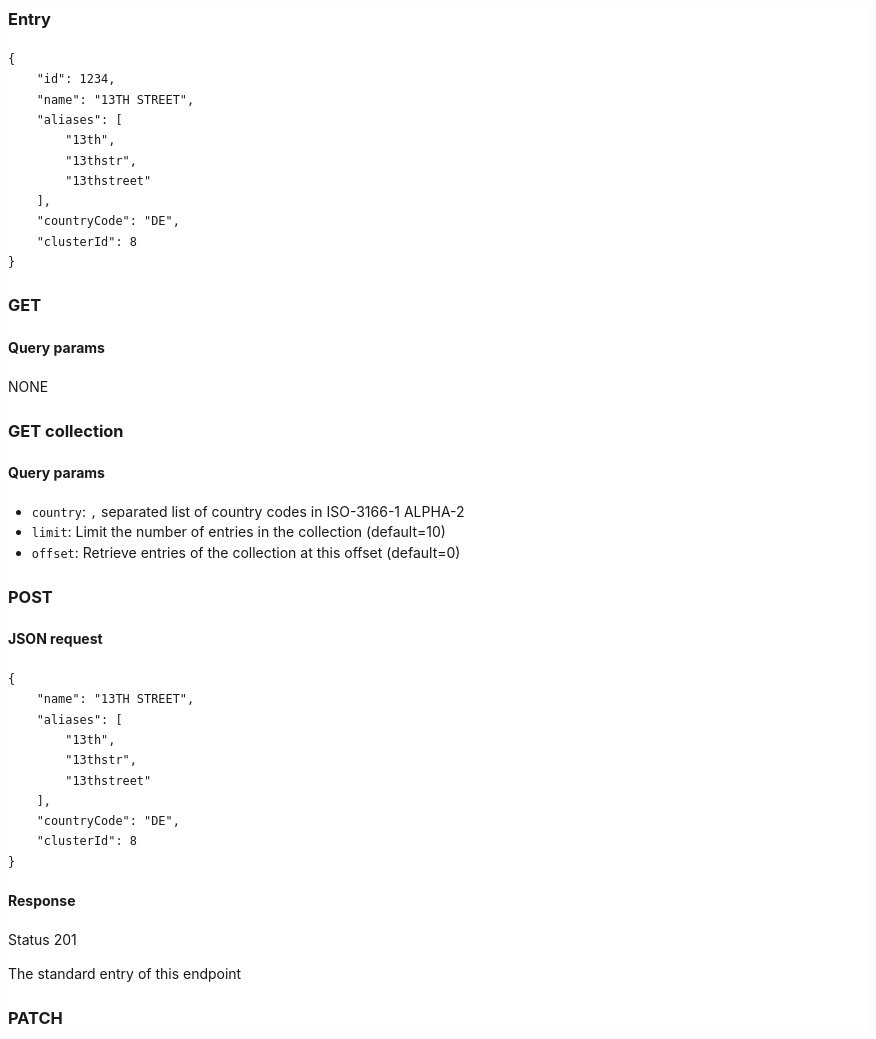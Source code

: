 ### Entry

```
{
    "id": 1234,
    "name": "13TH STREET",
    "aliases": [
        "13th",
        "13thstr",
        "13thstreet"
    ],
    "countryCode": "DE",
    "clusterId": 8
}
```

### GET

#### Query params

NONE

### GET collection

#### Query params

 * `country`: `,` separated list of country codes in ISO-3166-1 ALPHA-2
 * `limit`:   Limit the number of entries in the collection (default=10)
 * `offset`:  Retrieve entries of the collection at this offset (default=0)

### POST

#### JSON request

```
{
    "name": "13TH STREET",
    "aliases": [
        "13th",
        "13thstr",
        "13thstreet"
    ],
    "countryCode": "DE",
    "clusterId": 8
}
```

#### Response

Status 201

The standard entry of this endpoint

### PATCH
